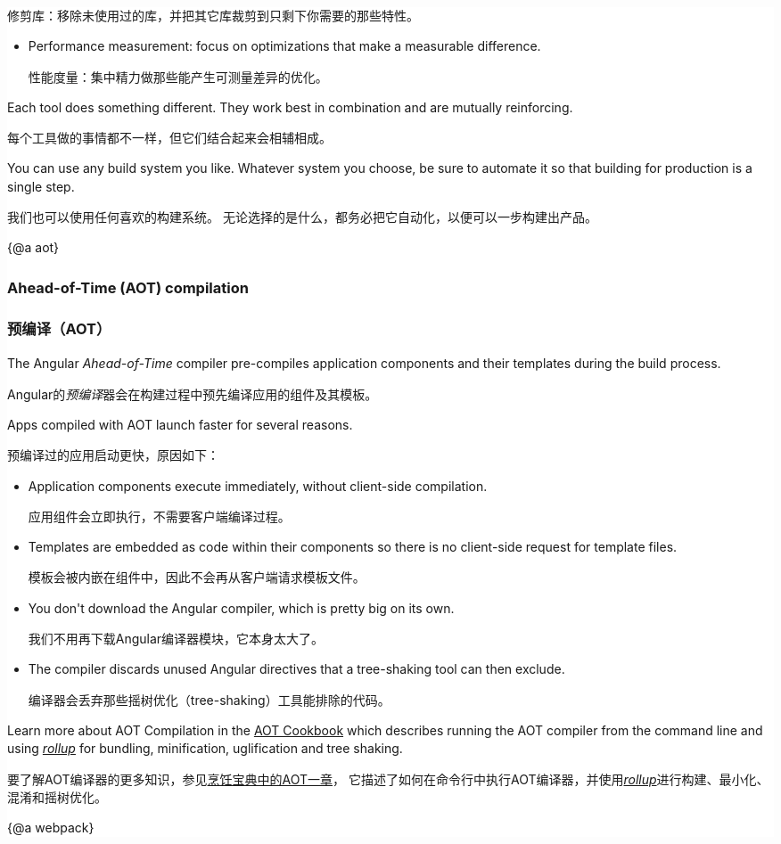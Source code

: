   修剪库：移除未使用过的库，并把其它库裁剪到只剩下你需要的那些特性。
  
* Performance measurement: focus on optimizations that make a measurable difference.

  性能度量：集中精力做那些能产生可测量差异的优化。

Each tool does something different.
They work best in combination and are mutually reinforcing.

每个工具做的事情都不一样，但它们结合起来会相辅相成。

You can use any build system you like.
Whatever system you choose, be sure to automate it so that
building for production is a single step.

我们也可以使用任何喜欢的构建系统。
无论选择的是什么，都务必把它自动化，以便可以一步构建出产品。


{@a aot}


### Ahead-of-Time (AOT) compilation

### 预编译（AOT）

The Angular _Ahead-of-Time_ compiler pre-compiles application components and their templates
during the build process.

Angular的*预编译*器会在构建过程中预先编译应用的组件及其模板。

Apps compiled with AOT launch faster for several reasons.

预编译过的应用启动更快，原因如下：

* Application components execute immediately, without client-side compilation.

  应用组件会立即执行，不需要客户端编译过程。
  
* Templates are embedded as code within their components so there is no client-side request for template files.

  模板会被内嵌在组件中，因此不会再从客户端请求模板文件。
  
* You don't download the Angular compiler, which is pretty big on its own.

  我们不用再下载Angular编译器模块，它本身太大了。
  
* The compiler discards unused Angular directives that a tree-shaking tool can then exclude.

  编译器会丢弃那些摇树优化（tree-shaking）工具能排除的代码。

Learn more about AOT Compilation in the [AOT Cookbook](guide/aot-compiler "AOT Cookbook")
which describes running the AOT compiler from the command line
and using [_rollup_](guide/deployment#rollup) for bundling, minification, uglification and tree shaking.

要了解AOT编译器的更多知识，参见[烹饪宝典中的AOT一章](guide/aot-compiler "AOT Cookbook")，
它描述了如何在命令行中执行AOT编译器，并使用[_rollup_](guide/deployment#rollup)进行构建、最小化、混淆和摇树优化。


{@a webpack}
